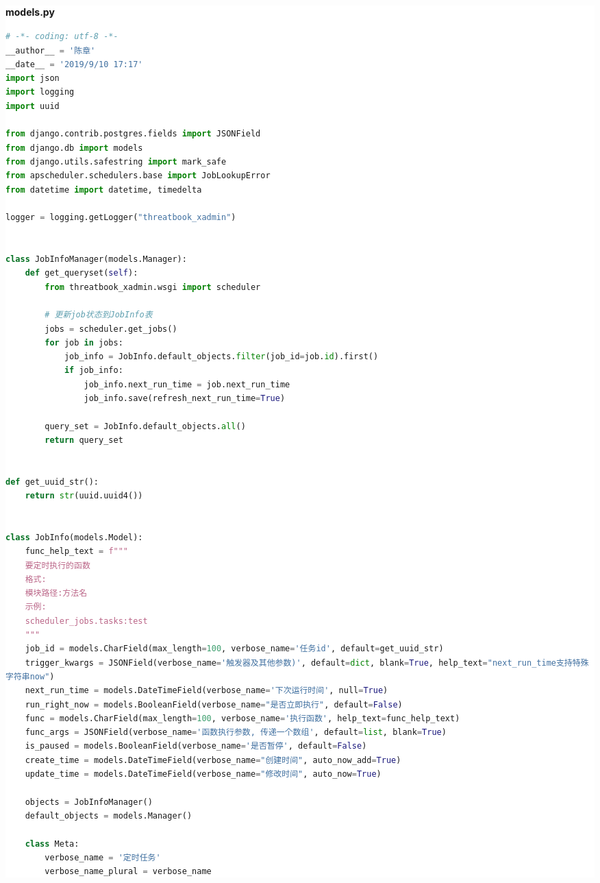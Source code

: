 **models.py**

```python
# -*- coding: utf-8 -*-
__author__ = '陈章'
__date__ = '2019/9/10 17:17'
import json
import logging
import uuid

from django.contrib.postgres.fields import JSONField
from django.db import models
from django.utils.safestring import mark_safe
from apscheduler.schedulers.base import JobLookupError
from datetime import datetime, timedelta

logger = logging.getLogger("threatbook_xadmin")


class JobInfoManager(models.Manager):
    def get_queryset(self):
        from threatbook_xadmin.wsgi import scheduler

        # 更新job状态到JobInfo表
        jobs = scheduler.get_jobs()
        for job in jobs:
            job_info = JobInfo.default_objects.filter(job_id=job.id).first()
            if job_info:
                job_info.next_run_time = job.next_run_time
                job_info.save(refresh_next_run_time=True)

        query_set = JobInfo.default_objects.all()
        return query_set


def get_uuid_str():
    return str(uuid.uuid4())


class JobInfo(models.Model):
    func_help_text = f"""
    要定时执行的函数
    格式:
    模块路径:方法名
    示例:
    scheduler_jobs.tasks:test
    """
    job_id = models.CharField(max_length=100, verbose_name='任务id', default=get_uuid_str)
    trigger_kwargs = JSONField(verbose_name='触发器及其他参数)', default=dict, blank=True, help_text="next_run_time支持特殊字符串now")
    next_run_time = models.DateTimeField(verbose_name='下次运行时间', null=True)
    run_right_now = models.BooleanField(verbose_name="是否立即执行", default=False)
    func = models.CharField(max_length=100, verbose_name='执行函数', help_text=func_help_text)
    func_args = JSONField(verbose_name='函数执行参数, 传递一个数组', default=list, blank=True)
    is_paused = models.BooleanField(verbose_name='是否暂停', default=False)
    create_time = models.DateTimeField(verbose_name="创建时间", auto_now_add=True)
    update_time = models.DateTimeField(verbose_name="修改时间", auto_now=True)

    objects = JobInfoManager()
    default_objects = models.Manager()

    class Meta:
        verbose_name = '定时任务'
        verbose_name_plural = verbose_name
```